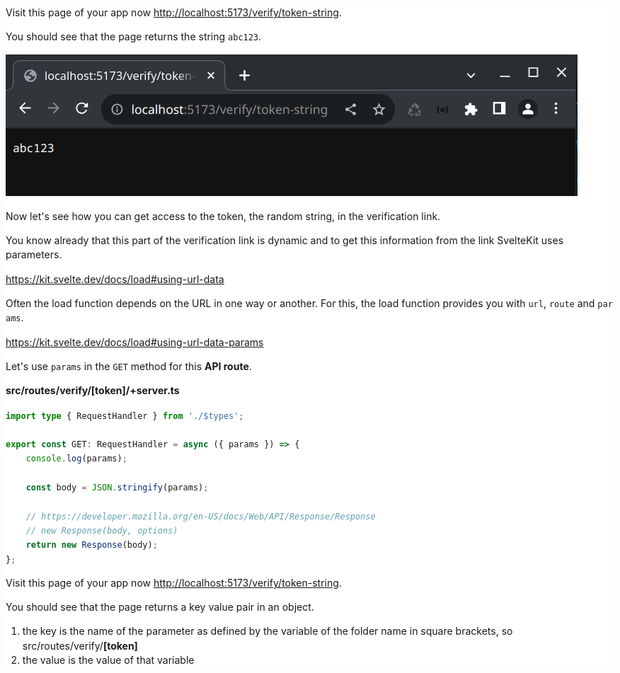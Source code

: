 Visit this page of your app now <a href="http://localhost:5173/verify/token-string" target="_blank">http://localhost:5173/verify/token-string</a>.

You should see that the page returns the string `abc123`.

<img src="/verified-email-nodemailer-password-prisma-sqlite/docs/server_endpoint_get_request.png">

Now let's see how you can get access to the token, the random string, in the verification link.

You know already that this part of the verification link is dynamic and to get this information from the link SvelteKit uses parameters.

<a href="https://kit.svelte.dev/docs/load#using-url-data" target="_blank">https://kit.svelte.dev/docs/load#using-url-data</a>

Often the load function depends on the URL in one way or another. For this, the load function provides you with `url`, `route` and `params`.

<a href="https://kit.svelte.dev/docs/load#using-url-data-params" target="_blank">https://kit.svelte.dev/docs/load#using-url-data-params</a>

Let's use `params` in the `GET` method for this **API route**.

**src/routes/verify/[token]/+server.ts**

```ts
import type { RequestHandler } from './$types';

export const GET: RequestHandler = async ({ params }) => {
	console.log(params);

	const body = JSON.stringify(params);

	// https://developer.mozilla.org/en-US/docs/Web/API/Response/Response
	// new Response(body, options)
	return new Response(body);
};
```

Visit this page of your app now <a href="http://localhost:5173/verify/token-string" target="_blank">http://localhost:5173/verify/token-string</a>.

You should see that the page returns a key value pair in an object.

1. the key is the name of the parameter as defined by the variable of the folder name in square brackets, so src/routes/verify/**[token]**
2. the value is the value of that variable
